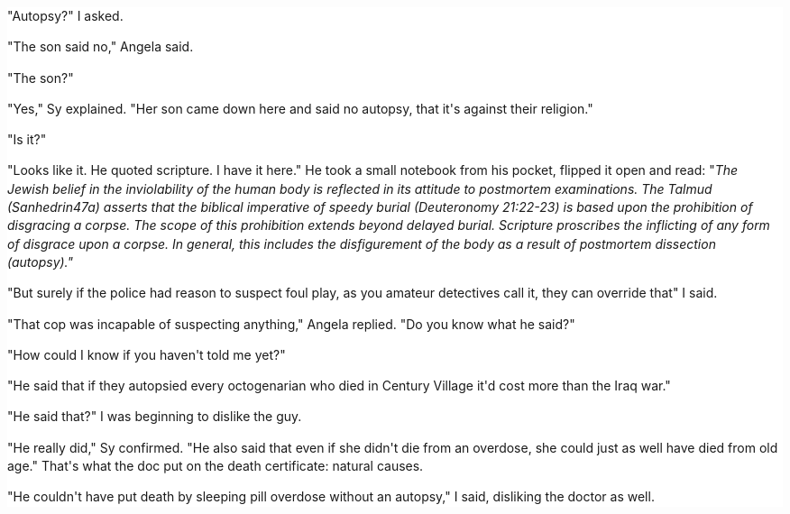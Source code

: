   

"Autopsy?" I asked.

  

"The son said no," Angela said.

  

"The son?"

  

"Yes," Sy explained. "Her son came down here and said no autopsy,
that it's against their religion."

  

"Is it?"

  

"Looks like it. He quoted scripture. I have it here." He took a
small notebook from his pocket, flipped it open and read: "*The
Jewish belief in the inviolability of the human body is reflected
in its attitude to postmortem examinations. The Talmud
(Sanhedrin47a) asserts that the biblical imperative of speedy
burial (Deuteronomy 21:22-23) is based upon the prohibition of
disgracing a corpse. The scope of this prohibition extends beyond
delayed burial. Scripture proscribes the inflicting of any form of
disgrace upon a corpse. In general, this includes the
disfigurement of the body as a result of postmortem dissection
(autopsy)."*

  

"But surely if the police had reason to suspect foul play, as you
amateur detectives call it, they can override that" I said.

  

"That cop was incapable of suspecting anything," Angela replied.
"Do you know what he said?"

  

"How could I know if you haven't told me yet?"

  

"He said that if they autopsied every octogenarian who died in
Century Village it'd cost more than the Iraq war."

  

"He said that?" I was beginning to dislike the guy.

  

"He really did," Sy confirmed. "He also said that even if she
didn't die from an overdose, she could just as well have died from
old age." That's what the doc put on the death certificate:
natural causes.

  

"He couldn't have put death by sleeping pill overdose without an
autopsy," I said, disliking the doctor as well.

